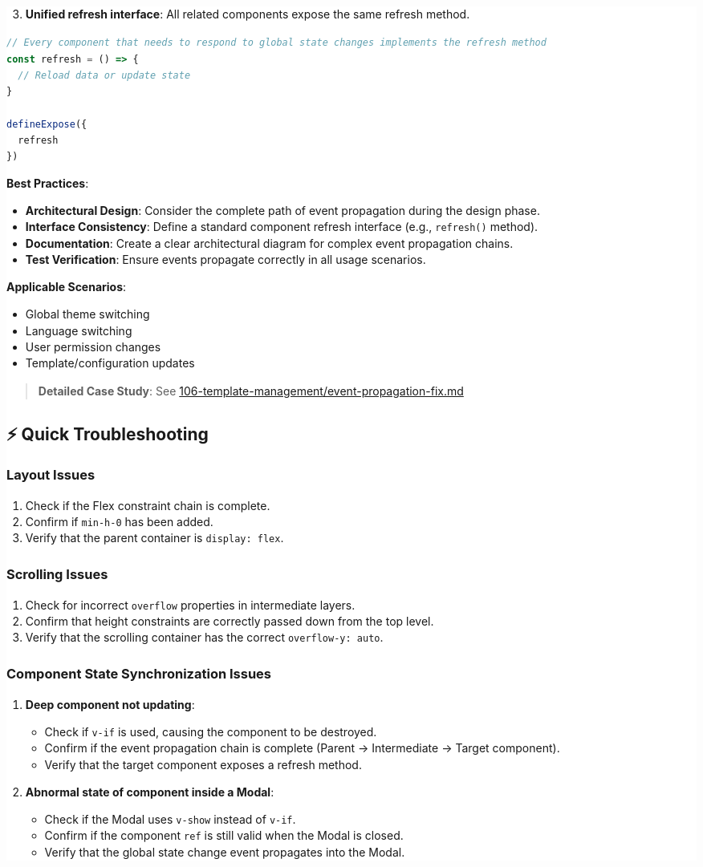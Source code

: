 3.  **Unified refresh interface**: All related components expose the same refresh method.
   ```javascript
   // Every component that needs to respond to global state changes implements the refresh method
   const refresh = () => {
     // Reload data or update state
   }

   defineExpose({
     refresh
   })
   ```

**Best Practices**:
-   **Architectural Design**: Consider the complete path of event propagation during the design phase.
-   **Interface Consistency**: Define a standard component refresh interface (e.g., `refresh()` method).
-   **Documentation**: Create a clear architectural diagram for complex event propagation chains.
-   **Test Verification**: Ensure events propagate correctly in all usage scenarios.

**Applicable Scenarios**:
-   Global theme switching
-   Language switching
-   User permission changes
-   Template/configuration updates

> **Detailed Case Study**: See [106-template-management/event-propagation-fix.md](../archives/106-template-management/event-propagation-fix.md)

## ⚡ Quick Troubleshooting

### Layout Issues
1.  Check if the Flex constraint chain is complete.
2.  Confirm if `min-h-0` has been added.
3.  Verify that the parent container is `display: flex`.

### Scrolling Issues
1.  Check for incorrect `overflow` properties in intermediate layers.
2.  Confirm that height constraints are correctly passed down from the top level.
3.  Verify that the scrolling container has the correct `overflow-y: auto`.

### Component State Synchronization Issues
1.  **Deep component not updating**:
    -   Check if `v-if` is used, causing the component to be destroyed.
    -   Confirm if the event propagation chain is complete (Parent → Intermediate → Target component).
    -   Verify that the target component exposes a refresh method.

2.  **Abnormal state of component inside a Modal**:
    -   Check if the Modal uses `v-show` instead of `v-if`.
    -   Confirm if the component `ref` is still valid when the Modal is closed.
    -   Verify that the global state change event propagates into the Modal.
